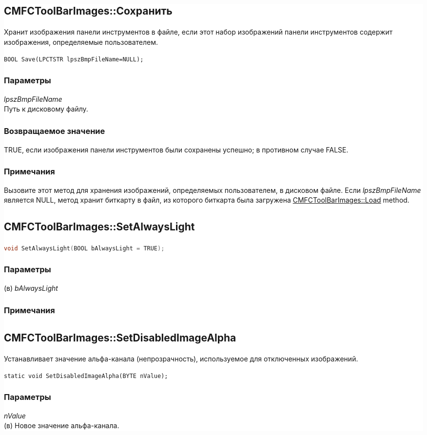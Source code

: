 ## <a name="cmfctoolbarimagessave"></a><a name="save"></a>CMFCToolBarImages::Сохранить

Хранит изображения панели инструментов в файле, если этот набор изображений панели инструментов содержит изображения, определяемые пользователем.

```
BOOL Save(LPCTSTR lpszBmpFileName=NULL);
```

### <a name="parameters"></a>Параметры

*lpszBmpFileName*<br/>
Путь к дисковому файлу.

### <a name="return-value"></a>Возвращаемое значение

TRUE, если изображения панели инструментов были сохранены успешно; в противном случае FALSE.

### <a name="remarks"></a>Примечания

Вызовите этот метод для хранения изображений, определяемых пользователем, в дисковом файле. Если *lpszBmpFileName* является NULL, метод хранит биткарту в файл, из которого биткарта была загружена [CMFCToolBarImages::Load](#load) method.

## <a name="cmfctoolbarimagessetalwayslight"></a><a name="setalwayslight"></a>CMFCToolBarImages::SetAlwaysLight

```cpp
void SetAlwaysLight(BOOL bAlwaysLight = TRUE);
```

### <a name="parameters"></a>Параметры

(в) *bAlwaysLight*<br/>

### <a name="remarks"></a>Примечания

## <a name="cmfctoolbarimagessetdisabledimagealpha"></a><a name="setdisabledimagealpha"></a>CMFCToolBarImages::SetDisabledImageAlpha

Устанавливает значение альфа-канала (непрозрачность), используемое для отключенных изображений.

```
static void SetDisabledImageAlpha(BYTE nValue);
```

### <a name="parameters"></a>Параметры

*nValue*<br/>
(в) Новое значение альфа-канала.
